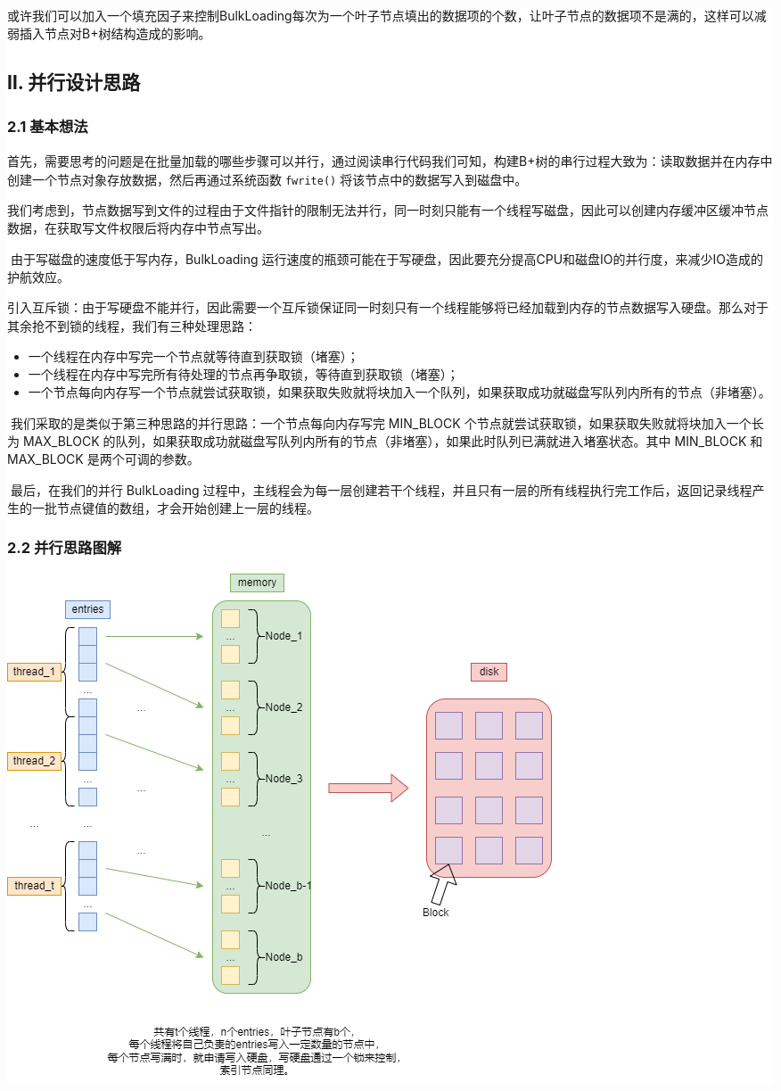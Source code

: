 ​		或许我们可以加入一个填充因子来控制BulkLoading每次为一个叶子节点填出的数据项的个数，让叶子节点的数据项不是满的，这样可以减弱插入节点对B+树结构造成的影响。

## Ⅱ. 并行设计思路

### 2.1 基本想法

​		首先，需要思考的问题是在批量加载的哪些步骤可以并行，通过阅读串行代码我们可知，构建B+树的串行过程大致为：读取数据并在内存中创建一个节点对象存放数据，然后再通过系统函数 `fwrite()` 将该节点中的数据写入到磁盘中。

​		我们考虑到，节点数据写到文件的过程由于文件指针的限制无法并行，同一时刻只能有一个线程写磁盘，因此可以创建内存缓冲区缓冲节点数据，在获取写文件权限后将内存中节点写出。

​		由于写磁盘的速度低于写内存，BulkLoading 运行速度的瓶颈可能在于写硬盘，因此要充分提高CPU和磁盘IO的并行度，来减少IO造成的护航效应。

​		引入互斥锁：由于写硬盘不能并行，因此需要一个互斥锁保证同一时刻只有一个线程能够将已经加载到内存的节点数据写入硬盘。那么对于其余抢不到锁的线程，我们有三种处理思路：

* 一个线程在内存中写完一个节点就等待直到获取锁（堵塞）；
* 一个线程在内存中写完所有待处理的节点再争取锁，等待直到获取锁（堵塞）；
* 一个节点每向内存写一个节点就尝试获取锁，如果获取失败就将块加入一个队列，如果获取成功就磁盘写队列内所有的节点（非堵塞）。

​		我们采取的是类似于第三种思路的并行思路：一个节点每向内存写完 MIN_BLOCK 个节点就尝试获取锁，如果获取失败就将块加入一个长为 MAX_BLOCK 的队列，如果获取成功就磁盘写队列内所有的节点（非堵塞），如果此时队列已满就进入堵塞状态。其中 MIN_BLOCK 和 MAX_BLOCK 是两个可调的参数。

​		最后，在我们的并行 BulkLoading 过程中，主线程会为每一层创建若干个线程，并且只有一层的所有线程执行完工作后，返回记录线程产生的一批节点键值的数组，才会开始创建上一层的线程。

### 2.2 并行思路图解

![](image/并行设计思路.png)
